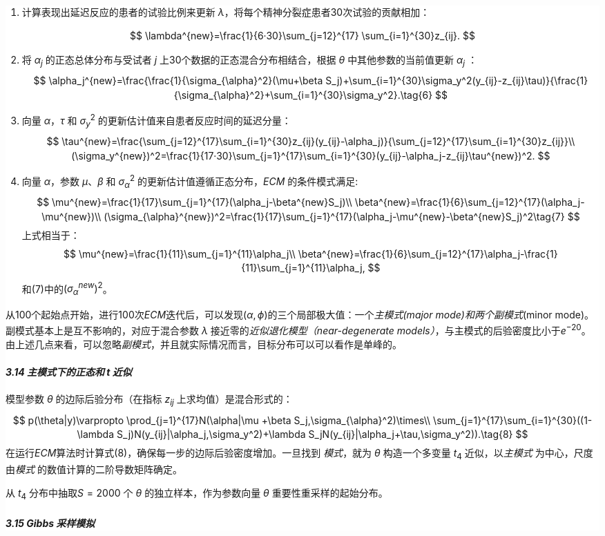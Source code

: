 
1. 计算表现出延迟反应的患者的试验比例来更新 $\lambda$，将每个精神分裂症患者30次试验的贡献相加：

$$
\lambda^{new}=\frac{1}{6·30}\sum_{j=12}^{17} \sum_{i=1}^{30}z_{ij}.
$$

2. 将 $\alpha_j$ 的正态总体分布与受试者 $j$ 上30个数据的正态混合分布相结合，根据 $\theta$ 中其他参数的当前值更新 $\alpha_j$ ：
   $$
   \alpha_j^{new}=\frac{\frac{1}{\sigma_{\alpha}^2}(\mu+\beta S_j)+\sum_{i=1}^{30}\sigma_y^2(y_{ij}-z_{ij}\tau)}{\frac{1}{\sigma_{\alpha}^2}+\sum_{i=1}^{30}\sigma_y^2}.\tag{6}
   $$
   
3. 向量 $\alpha$，$\tau$ 和 $\sigma_y^2$ 的更新估计值来自患者反应时间的延迟分量：
   $$
   \tau^{new}=\frac{\sum_{j=12}^{17}\sum_{i=1}^{30}z_{ij}(y_{ij}-\alpha_j)}{\sum_{j=12}^{17}\sum_{i=1}^{30}z_{ij}}\\
   (\sigma_y^{new})^2=\frac{1}{17·30}\sum_{j=1}^{17}\sum_{i=1}^{30}(y_{ij}-\alpha_j-z_{ij}\tau^{new})^2.
   $$

4. 向量 $\alpha$，参数 $\mu$、$\beta$ 和 $\sigma_{\alpha}^2$ 的更新估计值遵循正态分布，$ECM$ 的条件模式满足:
   $$
   \mu^{new}=\frac{1}{17}\sum_{j=1}^{17}(\alpha_j-\beta^{new}S_j)\\
   \beta^{new}=\frac{1}{6}\sum_{j=12}^{17}(\alpha_j-\mu^{new})\\
   (\sigma_{\alpha}^{new})^2=\frac{1}{17}\sum_{j=1}^{17}(\alpha_j-\mu^{new}-\beta^{new}S_j)^2\tag{7}
   $$
   上式相当于：
   $$
   \mu^{new}=\frac{1}{11}\sum_{j=1}^{11}\alpha_j\\
   \beta^{new}=\frac{1}{6}\sum_{j=12}^{17}\alpha_j-\frac{1}{11}\sum_{j=1}^{11}\alpha_j,
   $$
   和$(7)$中的$(\sigma_{\alpha}^{new})^2$。

从100个起始点开始，进行100次$ECM$迭代后，可以发现$(\alpha,\phi)$的三个局部极大值：一个*主模式(major mode)*和两个*副模式*(minor mode)。副模式基本上是互不影响的，对应于混合参数 $\lambda$ 接近零的*近似退化模型（near-degenerate models）*，与主模式的后验密度比小于$e^{-20}$。由上述几点来看，可以忽略*副模式*，并且就实际情况而言，目标分布可以可以看作是单峰的。



#### *3.14 主模式下的正态和 $t$ 近似*

模型参数 $\theta$ 的边际后验分布（在指标 $z_{ij}$ 上求均值）是混合形式的：
$$
p(\theta|y)\varpropto \prod_{j=1}^{17}N(\alpha|\mu +\beta S_j,\sigma_{\alpha}^2)\times\\
\sum_{j=1}^{17}\sum_{i=1}^{30}((1-\lambda S_j)N(y_{ij}|\alpha_j,\sigma_y^2)+\lambda S_jN(y_{ij}|\alpha_j+\tau,\sigma_y^2)).\tag{8}
$$
在运行$ECM$算法时计算式$(8)$，确保每一步的边际后验密度增加。一旦找到 *模式*，就为 $\theta$ 构造一个多变量 $t_4$ 近似，以*主模式* 为中心，尺度由*模式* 的数值计算的二阶导数矩阵确定。

从 $t_4$ 分布中抽取$S=2000$ 个 $\theta$ 的独立样本，作为参数向量 $\theta$ 重要性重采样的起始分布。



#### *3.15 $Gibbs$ 采样模拟*
